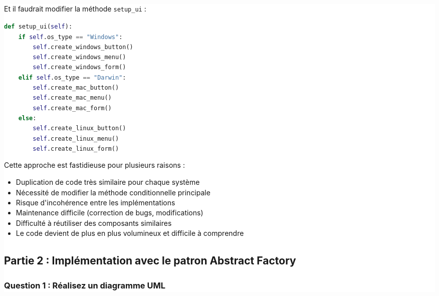 Et il faudrait modifier la méthode `setup_ui` :

```python
def setup_ui(self):
    if self.os_type == "Windows":
        self.create_windows_button()
        self.create_windows_menu()
        self.create_windows_form()
    elif self.os_type == "Darwin":  
        self.create_mac_button()
        self.create_mac_menu()
        self.create_mac_form()
    else: 
        self.create_linux_button()
        self.create_linux_menu()
        self.create_linux_form()
```

Cette approche est fastidieuse pour plusieurs raisons :
- Duplication de code très similaire pour chaque système
- Nécessité de modifier la méthode conditionnelle principale
- Risque d'incohérence entre les implémentations
- Maintenance difficile (correction de bugs, modifications)
- Difficulté à réutiliser des composants similaires
- Le code devient de plus en plus volumineux et difficile à comprendre

## Partie 2 : Implémentation avec le patron Abstract Factory


### Question 1 : Réalisez un diagramme UML
